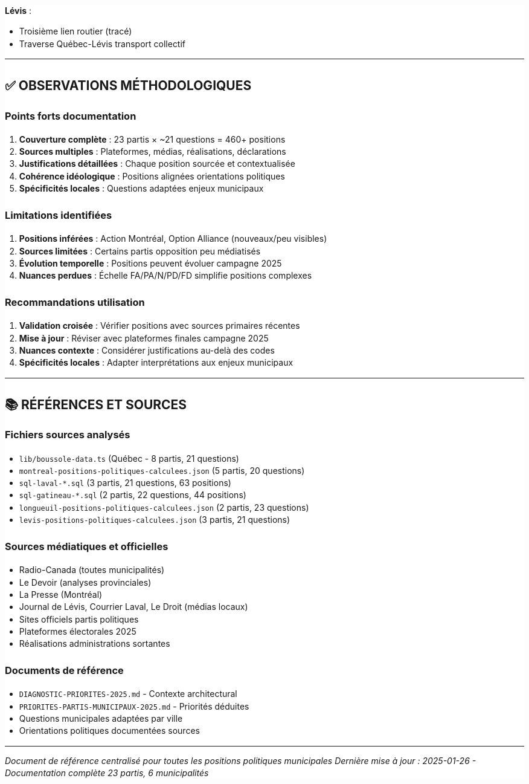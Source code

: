 **Lévis** :
- Troisième lien routier (tracé)
- Traverse Québec-Lévis transport collectif

---

## ✅ OBSERVATIONS MÉTHODOLOGIQUES

### Points forts documentation
1. **Couverture complète** : 23 partis × ~21 questions = 460+ positions
2. **Sources multiples** : Plateformes, médias, réalisations, déclarations
3. **Justifications détaillées** : Chaque position sourcée et contextualisée
4. **Cohérence idéologique** : Positions alignées orientations politiques
5. **Spécificités locales** : Questions adaptées enjeux municipaux

### Limitations identifiées
1. **Positions inférées** : Action Montréal, Option Alliance (nouveaux/peu visibles)
2. **Sources limitées** : Certains partis opposition peu médiatisés
3. **Évolution temporelle** : Positions peuvent évoluer campagne 2025
4. **Nuances perdues** : Échelle FA/PA/N/PD/FD simplifie positions complexes

### Recommandations utilisation
1. **Validation croisée** : Vérifier positions avec sources primaires récentes
2. **Mise à jour** : Réviser avec plateformes finales campagne 2025
3. **Nuances contexte** : Considérer justifications au-delà des codes
4. **Spécificités locales** : Adapter interprétations aux enjeux municipaux

---

## 📚 RÉFÉRENCES ET SOURCES

### Fichiers sources analysés
- `lib/boussole-data.ts` (Québec - 8 partis, 21 questions)
- `montreal-positions-politiques-calculees.json` (5 partis, 20 questions)
- `sql-laval-*.sql` (3 partis, 21 questions, 63 positions)
- `sql-gatineau-*.sql` (2 partis, 22 questions, 44 positions)
- `longueuil-positions-politiques-calculees.json` (2 partis, 23 questions)
- `levis-positions-politiques-calculees.json` (3 partis, 21 questions)

### Sources médiatiques et officielles
- Radio-Canada (toutes municipalités)
- Le Devoir (analyses provinciales)
- La Presse (Montréal)
- Journal de Lévis, Courrier Laval, Le Droit (médias locaux)
- Sites officiels partis politiques
- Plateformes électorales 2025
- Réalisations administrations sortantes

### Documents de référence
- `DIAGNOSTIC-PRIORITES-2025.md` - Contexte architectural
- `PRIORITES-PARTIS-MUNICIPAUX-2025.md` - Priorités déduites
- Questions municipales adaptées par ville
- Orientations politiques documentées sources

---

*Document de référence centralisé pour toutes les positions politiques municipales*
*Dernière mise à jour : 2025-01-26 - Documentation complète 23 partis, 6 municipalités*